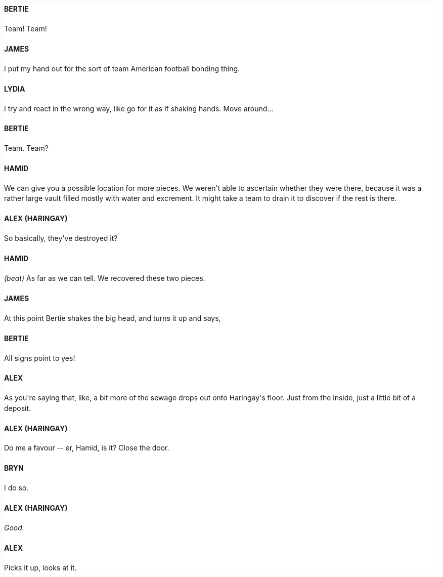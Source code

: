 #### BERTIE

Team! Team!

#### JAMES

I put my hand out for the sort of team American football bonding thing. 

#### LYDIA

I try and react in the wrong way, like go for it as if shaking hands. Move around...

#### BERTIE

Team. Team?

#### HAMID

We can give you a possible location for more pieces. We weren't able to ascertain whether they were there, because it was a rather large vault filled mostly with water and excrement. It might take a team to drain it to discover if the rest is there.

#### ALEX (HARINGAY)

So basically, they've destroyed it?

#### HAMID

_(beat)_ As far as we can tell. We recovered these two pieces. 

#### JAMES

At this point Bertie shakes the big head, and turns it up and says,

#### BERTIE

All signs point to yes!

#### ALEX

As you're saying that, like, a bit more of the sewage drops out onto Haringay's floor. Just from the inside, just a little bit of a deposit.

#### ALEX (HARINGAY)

Do me a favour -- er, Hamid, is it? Close the door. 

#### BRYN

I do so. 

#### ALEX (HARINGAY)

*Good.*

#### ALEX

Picks it up, looks at it.
